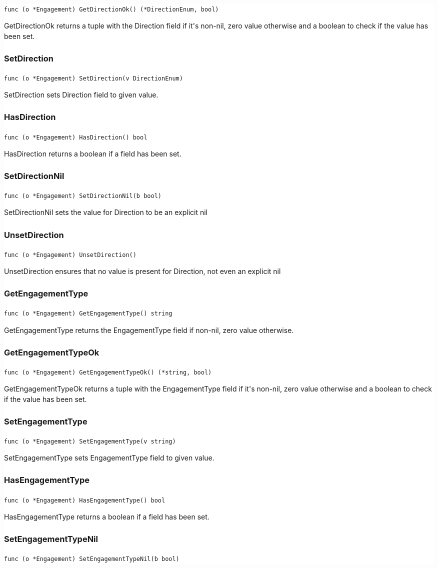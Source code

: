 `func (o *Engagement) GetDirectionOk() (*DirectionEnum, bool)`

GetDirectionOk returns a tuple with the Direction field if it's non-nil, zero value otherwise
and a boolean to check if the value has been set.

### SetDirection

`func (o *Engagement) SetDirection(v DirectionEnum)`

SetDirection sets Direction field to given value.

### HasDirection

`func (o *Engagement) HasDirection() bool`

HasDirection returns a boolean if a field has been set.

### SetDirectionNil

`func (o *Engagement) SetDirectionNil(b bool)`

 SetDirectionNil sets the value for Direction to be an explicit nil

### UnsetDirection
`func (o *Engagement) UnsetDirection()`

UnsetDirection ensures that no value is present for Direction, not even an explicit nil
### GetEngagementType

`func (o *Engagement) GetEngagementType() string`

GetEngagementType returns the EngagementType field if non-nil, zero value otherwise.

### GetEngagementTypeOk

`func (o *Engagement) GetEngagementTypeOk() (*string, bool)`

GetEngagementTypeOk returns a tuple with the EngagementType field if it's non-nil, zero value otherwise
and a boolean to check if the value has been set.

### SetEngagementType

`func (o *Engagement) SetEngagementType(v string)`

SetEngagementType sets EngagementType field to given value.

### HasEngagementType

`func (o *Engagement) HasEngagementType() bool`

HasEngagementType returns a boolean if a field has been set.

### SetEngagementTypeNil

`func (o *Engagement) SetEngagementTypeNil(b bool)`
